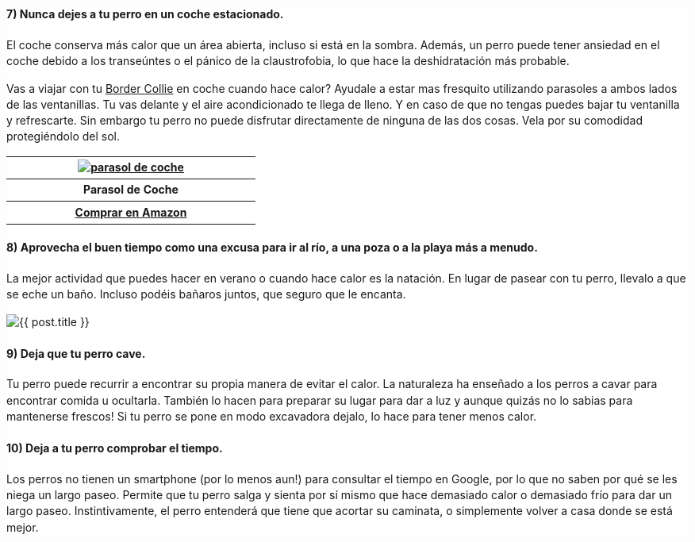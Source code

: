 #### 7) Nunca dejes a tu perro en un coche estacionado.

El coche conserva más calor que un área abierta, incluso si está en la sombra. Además, un perro puede tener ansiedad en el coche debido a los transeúntes o el pánico de la claustrofobia, lo que hace la deshidratación más probable.

Vas a viajar con tu [Border Collie](http://www.borders-collies.com/raza-de-perro-border-collie/) en coche cuando hace calor? Ayudale a estar mas fresquito utilizando parasoles a ambos lados de las ventanillas. Tu vas delante y el aire acondicionado te llega de lleno. Y en caso de que no tengas puedes bajar tu ventanilla y refrescarte. Sin embargo tu perro no puede disfrutar directamente de ninguna de las dos cosas. Vela por su comodidad protegiéndolo del sol.

<table class="stack">
  <thead>
    <tr>
      <th width="300" class="text-center"><a href="https://www.amazon.es/Parasol-Coche-Universal-FabQuality-Pack/product-reviews/B01JCXC6OS/ref=as_li_ss_tl?showViewpoints=1&linkCode=ll2&tag=bordecolli06-21&linkId=4ba01f0f15f43e0dba60725d15ab5cef"><img src="{{site.url}}/assets/img/productos/parasol-de-coche.jpg" width="400" height="auto" alt="parasol de coche"></a></th>
    </tr>
  </thead>
  <tbody>
     <tr>
      <th>Parasol de Coche</th>
     </tr>
     <tr>
      <th><a class="button" href="https://www.amazon.es/Parasol-Coche-Universal-FabQuality-Pack/product-reviews/B01JCXC6OS/ref=as_li_ss_tl?showViewpoints=1&linkCode=ll2&tag=bordecolli06-21&linkId=4ba01f0f15f43e0dba60725d15ab5cef">Comprar en Amazon</a></th>
    </tr>
  </tbody>
</table>

#### 8) Aprovecha el buen tiempo como una excusa para ir al río, a una poza o a la playa más a menudo.

La mejor actividad que puedes hacer en verano o cuando hace calor es la natación. En lugar de pasear con tu perro, llevalo a que se eche un baño. Incluso podéis bañaros juntos, que seguro que le encanta.

<div class="text-center">
 <img src= "{{site.url}}/assets/img/articulos/cuidados-esenciales-para-tu-perro-en-verano.jpg" width="650" height="auto" alt="{{ post.title }}">
</div>

#### 9) Deja que tu perro cave.

Tu perro puede recurrir a encontrar su propia manera de evitar el calor. La naturaleza ha enseñado a los perros a cavar para encontrar comida u ocultarla. También lo hacen para preparar su lugar para dar a luz y aunque quizás no lo sabias para mantenerse frescos! Si tu perro se pone en modo excavadora dejalo, lo hace para tener menos calor.

#### 10) Deja a tu perro comprobar el tiempo.

Los perros no tienen un smartphone (por lo menos aun!) para consultar el tiempo en Google, por lo que no saben por qué se les niega un largo paseo. Permite que tu perro salga y sienta por sí mismo que hace demasiado calor o demasiado frío para dar un largo paseo. Instintivamente, el perro entenderá que tiene que acortar su caminata, o simplemente volver a casa donde se está mejor.

